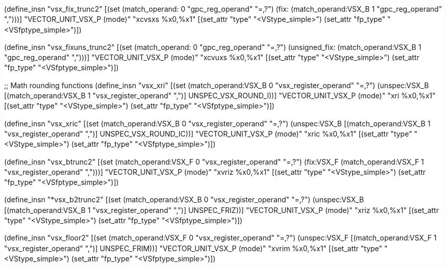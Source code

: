 (define_insn "vsx_fix_trunc<mode><VSi>2"
  [(set (match_operand:<VSI> 0 "gpc_reg_operand" "=<VSr2>,?<VSr3>")
	(fix:<VSI> (match_operand:VSX_B 1 "gpc_reg_operand" "<VSr>,<VSa>")))]
  "VECTOR_UNIT_VSX_P (<MODE>mode)"
  "x<VSv>cv<VSs>sx<VSc>s %x0,%x1"
  [(set_attr "type" "<VStype_simple>")
   (set_attr "fp_type" "<VSfptype_simple>")])

(define_insn "vsx_fixuns_trunc<mode><VSi>2"
  [(set (match_operand:<VSI> 0 "gpc_reg_operand" "=<VSr2>,?<VSr3>")
	(unsigned_fix:<VSI> (match_operand:VSX_B 1 "gpc_reg_operand" "<VSr>,<VSa>")))]
  "VECTOR_UNIT_VSX_P (<MODE>mode)"
  "x<VSv>cv<VSs>ux<VSc>s %x0,%x1"
  [(set_attr "type" "<VStype_simple>")
   (set_attr "fp_type" "<VSfptype_simple>")])

;; Math rounding functions
(define_insn "vsx_x<VSv>r<VSs>i"
  [(set (match_operand:VSX_B 0 "vsx_register_operand" "=<VSr>,?<VSa>")
	(unspec:VSX_B [(match_operand:VSX_B 1 "vsx_register_operand" "<VSr>,<VSa>")]
		      UNSPEC_VSX_ROUND_I))]
  "VECTOR_UNIT_VSX_P (<MODE>mode)"
  "x<VSv>r<VSs>i %x0,%x1"
  [(set_attr "type" "<VStype_simple>")
   (set_attr "fp_type" "<VSfptype_simple>")])

(define_insn "vsx_x<VSv>r<VSs>ic"
  [(set (match_operand:VSX_B 0 "vsx_register_operand" "=<VSr>,?<VSa>")
	(unspec:VSX_B [(match_operand:VSX_B 1 "vsx_register_operand" "<VSr>,<VSa>")]
		      UNSPEC_VSX_ROUND_IC))]
  "VECTOR_UNIT_VSX_P (<MODE>mode)"
  "x<VSv>r<VSs>ic %x0,%x1"
  [(set_attr "type" "<VStype_simple>")
   (set_attr "fp_type" "<VSfptype_simple>")])

(define_insn "vsx_btrunc<mode>2"
  [(set (match_operand:VSX_F 0 "vsx_register_operand" "=<VSr>,?<VSa>")
	(fix:VSX_F (match_operand:VSX_F 1 "vsx_register_operand" "<VSr>,<VSa>")))]
  "VECTOR_UNIT_VSX_P (<MODE>mode)"
  "xvr<VSs>iz %x0,%x1"
  [(set_attr "type" "<VStype_simple>")
   (set_attr "fp_type" "<VSfptype_simple>")])

(define_insn "*vsx_b2trunc<mode>2"
  [(set (match_operand:VSX_B 0 "vsx_register_operand" "=<VSr>,?<VSa>")
	(unspec:VSX_B [(match_operand:VSX_B 1 "vsx_register_operand" "<VSr>,<VSa>")]
		      UNSPEC_FRIZ))]
  "VECTOR_UNIT_VSX_P (<MODE>mode)"
  "x<VSv>r<VSs>iz %x0,%x1"
  [(set_attr "type" "<VStype_simple>")
   (set_attr "fp_type" "<VSfptype_simple>")])

(define_insn "vsx_floor<mode>2"
  [(set (match_operand:VSX_F 0 "vsx_register_operand" "=<VSr>,?<VSa>")
	(unspec:VSX_F [(match_operand:VSX_F 1 "vsx_register_operand" "<VSr>,<VSa>")]
		      UNSPEC_FRIM))]
  "VECTOR_UNIT_VSX_P (<MODE>mode)"
  "xvr<VSs>im %x0,%x1"
  [(set_attr "type" "<VStype_simple>")
   (set_attr "fp_type" "<VSfptype_simple>")])
